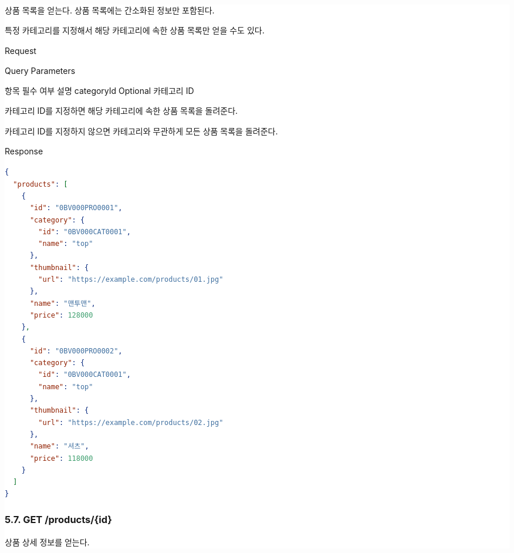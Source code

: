 상품 목록을 얻는다. 상품 목록에는 간소화된 정보만 포함된다.

특정 카테고리를 지정해서 해당 카테고리에 속한 상품 목록만 얻을 수도 있다.

Request

Query Parameters

항목
필수 여부
설명
categoryId
Optional
카테고리 ID

카테고리 ID를 지정하면 해당 카테고리에 속한 상품 목록을 돌려준다.

카테고리 ID를 지정하지 않으면 카테고리와 무관하게 모든 상품 목록을 돌려준다.

Response

```json
{
  "products": [
    {
      "id": "0BV000PRO0001",
      "category": {
        "id": "0BV000CAT0001",
        "name": "top"
      },
      "thumbnail": {
        "url": "https://example.com/products/01.jpg"
      },
      "name": "맨투맨",
      "price": 128000
    },
    {
      "id": "0BV000PRO0002",
      "category": {
        "id": "0BV000CAT0001",
        "name": "top"
      },
      "thumbnail": {
        "url": "https://example.com/products/02.jpg"
      },
      "name": "셔츠",
      "price": 118000
    }
  ]
}
```

### 5.7. GET /products/{id}

상품 상세 정보를 얻는다.
